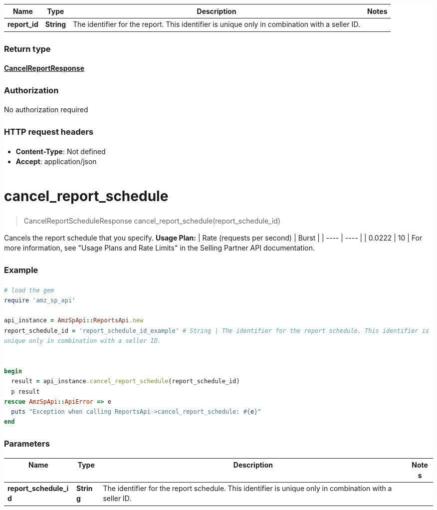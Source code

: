 Name | Type | Description  | Notes
------------- | ------------- | ------------- | -------------
 **report_id** | **String**| The identifier for the report. This identifier is unique only in combination with a seller ID. | 

### Return type

[**CancelReportResponse**](CancelReportResponse.md)

### Authorization

No authorization required

### HTTP request headers

 - **Content-Type**: Not defined
 - **Accept**: application/json



# **cancel_report_schedule**
> CancelReportScheduleResponse cancel_report_schedule(report_schedule_id)



Cancels the report schedule that you specify.  **Usage Plan:**  | Rate (requests per second) | Burst | | ---- | ---- | | 0.0222 | 10 |  For more information, see \"Usage Plans and Rate Limits\" in the Selling Partner API documentation.

### Example
```ruby
# load the gem
require 'amz_sp_api'

api_instance = AmzSpApi::ReportsApi.new
report_schedule_id = 'report_schedule_id_example' # String | The identifier for the report schedule. This identifier is unique only in combination with a seller ID.


begin
  result = api_instance.cancel_report_schedule(report_schedule_id)
  p result
rescue AmzSpApi::ApiError => e
  puts "Exception when calling ReportsApi->cancel_report_schedule: #{e}"
end
```

### Parameters

Name | Type | Description  | Notes
------------- | ------------- | ------------- | -------------
 **report_schedule_id** | **String**| The identifier for the report schedule. This identifier is unique only in combination with a seller ID. | 
